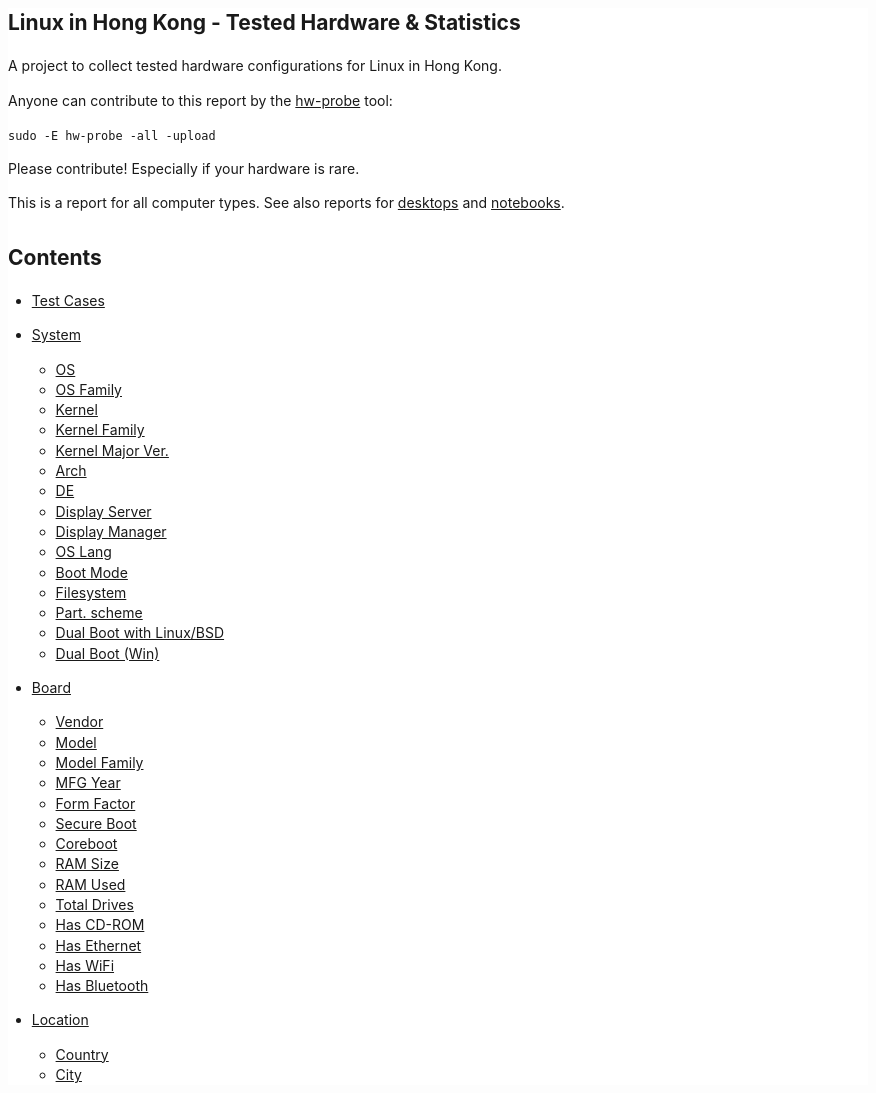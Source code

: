 Linux in Hong Kong - Tested Hardware & Statistics
-------------------------------------------------

A project to collect tested hardware configurations for Linux in Hong Kong.

Anyone can contribute to this report by the [hw-probe](https://github.com/linuxhw/hw-probe) tool:

    sudo -E hw-probe -all -upload

Please contribute! Especially if your hardware is rare.

This is a report for all computer types. See also reports for [desktops](/Location/Hong_Kong/Desktop/README.md) and [notebooks](/Location/Hong_Kong/Notebook/README.md).

Contents
--------

* [ Test Cases ](#test-cases)

* [ System ](#system)
  - [ OS                       ](#os)
  - [ OS Family                ](#os-family)
  - [ Kernel                   ](#kernel)
  - [ Kernel Family            ](#kernel-family)
  - [ Kernel Major Ver.        ](#kernel-major-ver)
  - [ Arch                     ](#arch)
  - [ DE                       ](#de)
  - [ Display Server           ](#display-server)
  - [ Display Manager          ](#display-manager)
  - [ OS Lang                  ](#os-lang)
  - [ Boot Mode                ](#boot-mode)
  - [ Filesystem               ](#filesystem)
  - [ Part. scheme             ](#part-scheme)
  - [ Dual Boot with Linux/BSD ](#dual-boot-with-linuxbsd)
  - [ Dual Boot (Win)          ](#dual-boot-win)

* [ Board ](#board)
  - [ Vendor                   ](#vendor)
  - [ Model                    ](#model)
  - [ Model Family             ](#model-family)
  - [ MFG Year                 ](#mfg-year)
  - [ Form Factor              ](#form-factor)
  - [ Secure Boot              ](#secure-boot)
  - [ Coreboot                 ](#coreboot)
  - [ RAM Size                 ](#ram-size)
  - [ RAM Used                 ](#ram-used)
  - [ Total Drives             ](#total-drives)
  - [ Has CD-ROM               ](#has-cd-rom)
  - [ Has Ethernet             ](#has-ethernet)
  - [ Has WiFi                 ](#has-wifi)
  - [ Has Bluetooth            ](#has-bluetooth)

* [ Location ](#location)
  - [ Country                  ](#country)
  - [ City                     ](#city)
